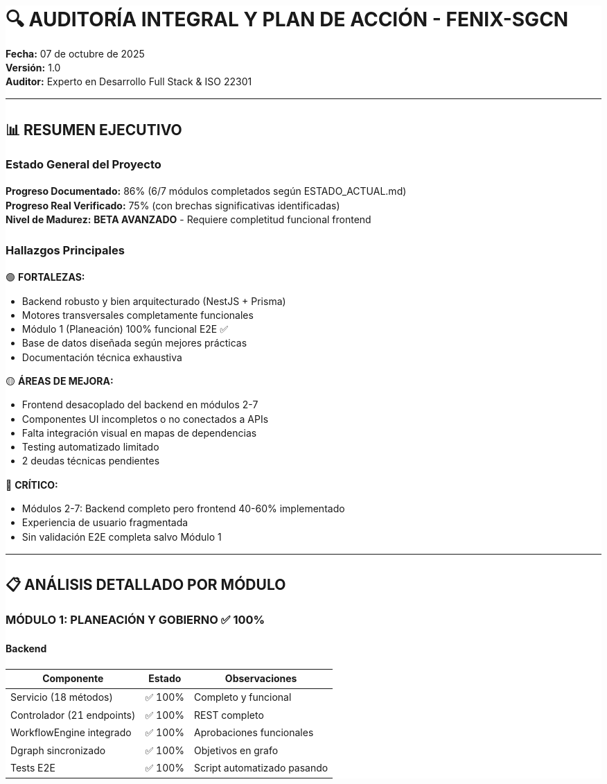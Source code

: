 # 🔍 AUDITORÍA INTEGRAL Y PLAN DE ACCIÓN - FENIX-SGCN

**Fecha:** 07 de octubre de 2025  
**Versión:** 1.0  
**Auditor:** Experto en Desarrollo Full Stack & ISO 22301

---

## 📊 RESUMEN EJECUTIVO

### Estado General del Proyecto

**Progreso Documentado:** 86% (6/7 módulos completados según ESTADO_ACTUAL.md)  
**Progreso Real Verificado:** 75% (con brechas significativas identificadas)  
**Nivel de Madurez:** **BETA AVANZADO** - Requiere completitud funcional frontend

### Hallazgos Principales

🟢 **FORTALEZAS:**
- Backend robusto y bien arquitecturado (NestJS + Prisma)
- Motores transversales completamente funcionales
- Módulo 1 (Planeación) 100% funcional E2E ✅
- Base de datos diseñada según mejores prácticas
- Documentación técnica exhaustiva

🟡 **ÁREAS DE MEJORA:**
- Frontend desacoplado del backend en módulos 2-7
- Componentes UI incompletos o no conectados a APIs
- Falta integración visual en mapas de dependencias
- Testing automatizado limitado
- 2 deudas técnicas pendientes

🔴 **CRÍTICO:**
- Módulos 2-7: Backend completo pero frontend 40-60% implementado
- Experiencia de usuario fragmentada
- Sin validación E2E completa salvo Módulo 1

---

## 📋 ANÁLISIS DETALLADO POR MÓDULO

### **MÓDULO 1: PLANEACIÓN Y GOBIERNO** ✅ 100%

#### Backend
| Componente | Estado | Observaciones |
|------------|--------|---------------|
| Servicio (18 métodos) | ✅ 100% | Completo y funcional |
| Controlador (21 endpoints) | ✅ 100% | REST completo |
| WorkflowEngine integrado | ✅ 100% | Aprobaciones funcionales |
| Dgraph sincronizado | ✅ 100% | Objetivos en grafo |
| Tests E2E | ✅ 100% | Script automatizado pasando |
